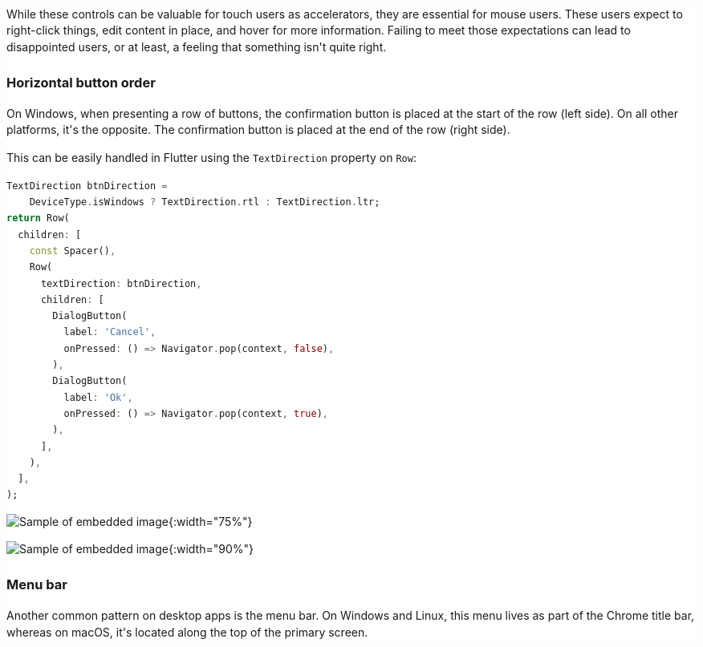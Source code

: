 While these controls can be valuable for touch users as accelerators,
they are essential for mouse users. These users expect
to right-click things, edit content in place,
and hover for more information. Failing to meet those expectations
can lead to disappointed users, or at least,
a feeling that something isn't quite right.

[`anchored_popups`]: {{site.pub}}/packages/anchored_popups
[`context_menus`]: {{site.pub}}/packages/context_menus
[`custom_pop_up_menu`]: {{site.pub}}/packages/custom_pop_up_menu
[`flutter_portal`]: {{site.pub}}/packages/flutter_portal
[`super_tooltip`]: {{site.pub}}/packages/super_tooltip
[`Tooltip`]: {{site.api}}/flutter/material/Tooltip-class.html

### Horizontal button order

On Windows, when presenting a row of buttons,
the confirmation button is placed at the start of
the row (left side). On all other platforms,
it's the opposite. The confirmation button is
placed at the end of the row (right side).

This can be easily handled in Flutter using the
`TextDirection` property on `Row`:

<?code-excerpt "lib/widgets/ok_cancel_dialog.dart (RowTextDirection)"?>
```dart
TextDirection btnDirection =
    DeviceType.isWindows ? TextDirection.rtl : TextDirection.ltr;
return Row(
  children: [
    const Spacer(),
    Row(
      textDirection: btnDirection,
      children: [
        DialogButton(
          label: 'Cancel',
          onPressed: () => Navigator.pop(context, false),
        ),
        DialogButton(
          label: 'Ok',
          onPressed: () => Navigator.pop(context, true),
        ),
      ],
    ),
  ],
);
```

![Sample of embedded image](/assets/images/docs/ui/embed_image1.png){:width="75%"}

![Sample of embedded image](/assets/images/docs/ui/embed_image2.png){:width="90%"}

### Menu bar

Another common pattern on desktop apps is the menu bar.
On Windows and Linux, this menu lives as part of the Chrome title bar,
whereas on macOS, it's located along the top of the primary screen.


[`SelectableText`]: {{site.api}}/flutter/material/SelectableText-class.html
[`bits_dojo`]: {{site.github}}/bitsdojo/bitsdojo_window
[`Draggable`]: {{site.api}}/flutter/widgets/Draggable-class.html
[`DragTarget`]: {{site.api}}/flutter/widgets/DragTarget-class.html
[pre-made list packages]: {{site.pub}}/packages?q=reorderable+list